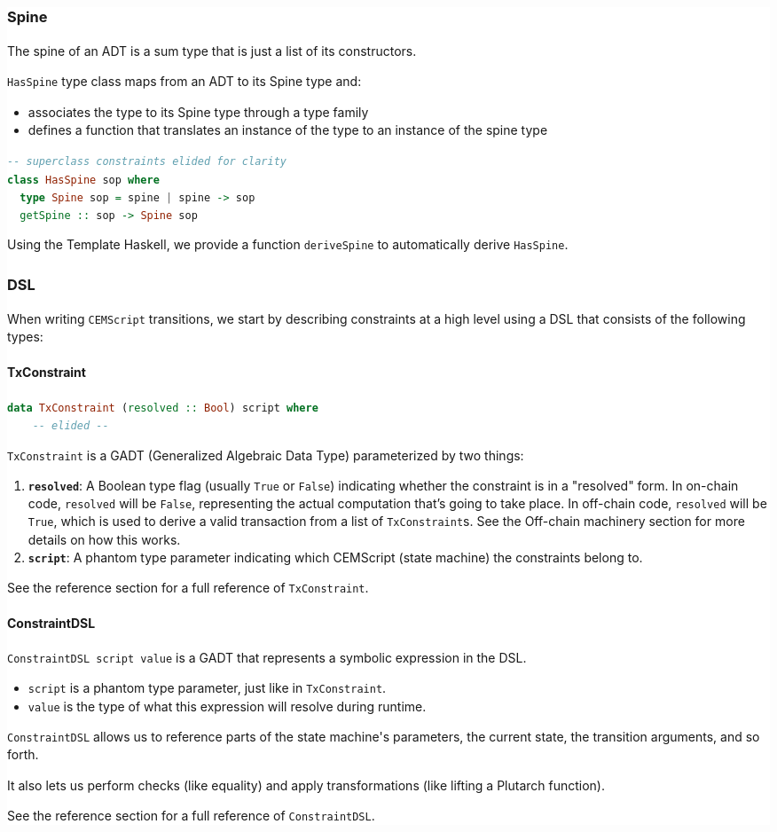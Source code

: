 ### Spine

The spine of an ADT is a sum type that is just a list of its constructors.

`HasSpine` type class maps from an ADT to its Spine type and:

- associates the type to its Spine type through a type family
- defines a function that translates an instance of the type to an instance of the spine type

```haskell
-- superclass constraints elided for clarity
class HasSpine sop where
  type Spine sop = spine | spine -> sop
  getSpine :: sop -> Spine sop
```

Using the Template Haskell, we provide a function `deriveSpine` to automatically derive `HasSpine`.

### DSL

When writing `CEMScript` transitions, we start by describing constraints
at a high level using a DSL that consists of the following types:

#### TxConstraint

```haskell
data TxConstraint (resolved :: Bool) script where
	-- elided --
```

`TxConstraint` is a GADT (Generalized Algebraic Data Type) parameterized by two things:

1. **`resolved`**: A Boolean type flag (usually `True` or `False`) indicating whether the constraint is in a "resolved" form.
In on-chain code, `resolved` will be `False`, representing the actual computation that’s going to take place.
In off-chain code, `resolved` will be `True`, which is used to derive a valid transaction from a list of `TxConstraint`s.
See the Off-chain machinery section for more details on how this works.
3. **`script`**: A phantom type parameter indicating which CEMScript (state machine) the constraints belong to.

See the reference section for a full reference of `TxConstraint`.

#### ConstraintDSL

`ConstraintDSL script value` is a GADT that represents a symbolic expression in the DSL.

- `script` is a phantom type parameter, just like in `TxConstraint`.
- `value` is the type of what this expression will resolve during runtime.

`ConstraintDSL` allows us to reference parts of the state machine's parameters, 
the current state, the transition arguments, and so forth.

It also lets us perform checks (like equality) and apply transformations (like lifting a Plutarch function).

See the reference section for a full reference of `ConstraintDSL`.
